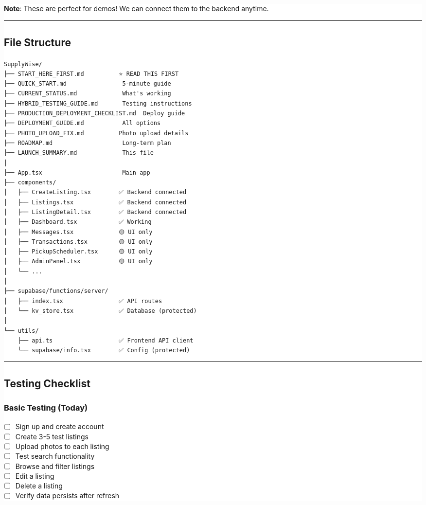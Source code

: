 **Note**: These are perfect for demos! We can connect them to the backend anytime.

---

## File Structure

```
SupplyWise/
├── START_HERE_FIRST.md          ⭐ READ THIS FIRST
├── QUICK_START.md                5-minute guide
├── CURRENT_STATUS.md             What's working
├── HYBRID_TESTING_GUIDE.md       Testing instructions
├── PRODUCTION_DEPLOYMENT_CHECKLIST.md  Deploy guide
├── DEPLOYMENT_GUIDE.md           All options
├── PHOTO_UPLOAD_FIX.md          Photo upload details
├── ROADMAP.md                    Long-term plan
├── LAUNCH_SUMMARY.md             This file
│
├── App.tsx                       Main app
├── components/
│   ├── CreateListing.tsx        ✅ Backend connected
│   ├── Listings.tsx             ✅ Backend connected
│   ├── ListingDetail.tsx        ✅ Backend connected
│   ├── Dashboard.tsx            ✅ Working
│   ├── Messages.tsx             🟡 UI only
│   ├── Transactions.tsx         🟡 UI only
│   ├── PickupScheduler.tsx      🟡 UI only
│   ├── AdminPanel.tsx           🟡 UI only
│   └── ...
│
├── supabase/functions/server/
│   ├── index.tsx                ✅ API routes
│   └── kv_store.tsx             ✅ Database (protected)
│
└── utils/
    ├── api.ts                   ✅ Frontend API client
    └── supabase/info.tsx        ✅ Config (protected)
```

---

## Testing Checklist

### Basic Testing (Today)
- [ ] Sign up and create account
- [ ] Create 3-5 test listings
- [ ] Upload photos to each listing
- [ ] Test search functionality
- [ ] Browse and filter listings
- [ ] Edit a listing
- [ ] Delete a listing
- [ ] Verify data persists after refresh
